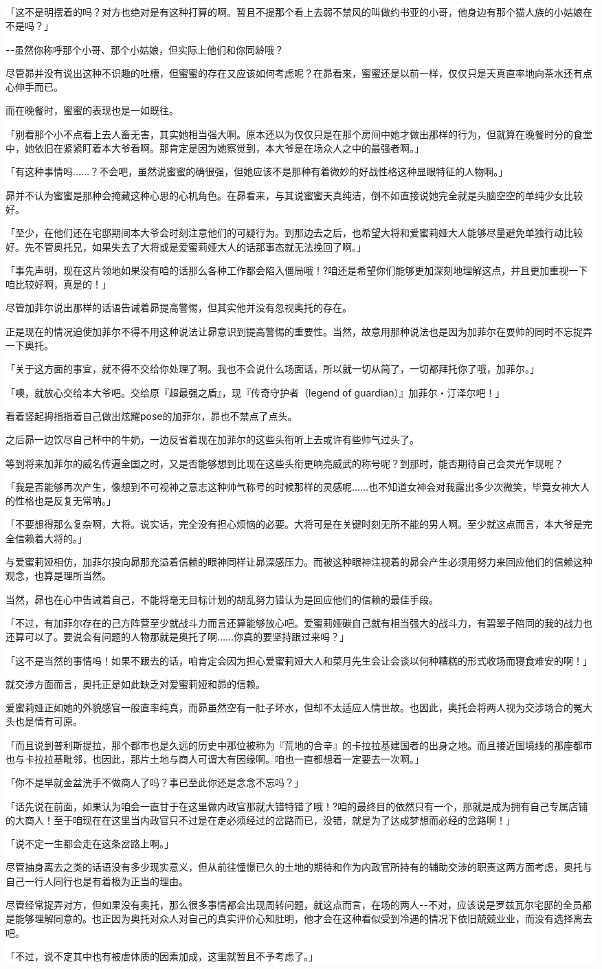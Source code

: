 「这不是明摆着的吗？对方也绝对是有这种打算的啊。暂且不提那个看上去弱不禁风的叫做约书亚的小哥，他身边有那个猫人族的小姑娘在不是吗？」

--虽然你称呼那个小哥、那个小姑娘，但实际上他们和你同龄哦？

尽管昴并没有说出这种不识趣的吐槽，但蜜蜜的存在又应该如何考虑呢？在昴看来，蜜蜜还是以前一样，仅仅只是天真直率地向茶水还有点心伸手而已。

而在晚餐时，蜜蜜的表现也是一如既往。

「别看那个小不点看上去人畜无害，其实她相当强大啊。原本还以为仅仅只是在那个房间中她才做出那样的行为，但就算在晚餐时分的食堂中，她依旧在紧紧盯着本大爷看啊。那肯定是因为她察觉到，本大爷是在场众人之中的最强者啊。」

「有这种事情吗……？不会吧，虽然说蜜蜜的确很强，但她应该不是那种有着微妙的好战性格这种显眼特征的人物啊。」

昴并不认为蜜蜜是那种会掩藏这种心思的心机角色。在昴看来，与其说蜜蜜天真纯洁，倒不如直接说她完全就是头脑空空的单纯少女比较好。

「至少，在他们还在宅邸期间本大爷会时刻注意他们的可疑行为。到那边去之后，也希望大将和爱蜜莉娅大人能够尽量避免单独行动比较好。先不管奥托兄，如果失去了大将或是爱蜜莉娅大人的话那事态就无法挽回了啊。」

「事先声明，现在这片领地如果没有咱的话那么各种工作都会陷入僵局哦！?咱还是希望你们能够更加深刻地理解这点，并且更加重视一下咱比较好啊，真是的！」

尽管加菲尔说出那样的话语告诫着昴提高警惕，但其实他并没有忽视奥托的存在。

正是现在的情况迫使加菲尔不得不用这种说法让昴意识到提高警惕的重要性。当然，故意用那种说法也是因为加菲尔在耍帅的同时不忘捉弄一下奥托。

「关于这方面的事宜，就不得不交给你处理了啊。我也不会说什么场面话，所以就一切从简了，一切都拜托你了哦，加菲尔。」

「噢，就放心交给本大爷吧。交给原『超最强之盾』，现『传奇守护者（legend of guardian）』加菲尔・汀泽尔吧！」

看着竖起拇指指着自己做出炫耀pose的加菲尔，昴也不禁点了点头。

之后昴一边饮尽自己杯中的牛奶，一边反省着现在加菲尔的这些头衔听上去或许有些帅气过头了。

等到将来加菲尔的威名传遍全国之时，又是否能够想到比现在这些头衔更响亮威武的称号呢？到那时，能否期待自己会灵光乍现呢？

「我是否能够再次产生，像想到不可视神之意志这种帅气称号的时候那样的灵感呢……也不知道女神会对我露出多少次微笑，毕竟女神大人的性格也是反复无常呐。」

「不要想得那么复杂啊，大将。说实话，完全没有担心烦恼的必要。大将可是在关键时刻无所不能的男人啊。至少就这点而言，本大爷是完全信赖着大将的。」

与爱蜜莉娅相仿，加菲尔投向昴那充溢着信赖的眼神同样让昴深感压力。而被这种眼神注视着的昴会产生必须用努力来回应他们的信赖这种观念，也算是理所当然。

当然，昴也在心中告诫着自己，不能将毫无目标计划的胡乱努力错认为是回应他们的信赖的最佳手段。

「不过，有加菲尔存在的己方阵营至少就战斗力而言还算能够放心吧。爱蜜莉娅碳自己就有相当强大的战斗力，有碧翠子陪同的我的战力也还算可以了。要说会有问题的人物那就是奥托了啊……你真的要坚持跟过来吗？」

「这不是当然的事情吗！如果不跟去的话，咱肯定会因为担心爱蜜莉娅大人和菜月先生会让会谈以何种糟糕的形式收场而寝食难安的啊！」

就交涉方面而言，奥托正是如此缺乏对爱蜜莉娅和昴的信赖。

爱蜜莉娅正如她的外貌感官一般直率纯真，而昴虽然空有一肚子坏水，但却不太适应人情世故。也因此，奥托会将两人视为交涉场合的冤大头也是情有可原。

「而且说到普利斯提拉，那个都市也是久远的历史中那位被称为『荒地的合辛』的卡拉拉基建国者的出身之地。而且接近国境线的那座都市也与卡拉拉基毗邻，也因此，那片土地与商人可谓大有因缘啊。咱也一直都想着一定要去一次啊。」

「你不是早就金盆洗手不做商人了吗？事已至此你还是念念不忘吗？」

「话先说在前面，如果认为咱会一直甘于在这里做内政官那就大错特错了哦！?咱的最终目的依然只有一个，那就是成为拥有自己专属店铺的大商人！至于咱现在在这里当内政官只不过是在走必须经过的岔路而已，没错，就是为了达成梦想而必经的岔路啊！」

「说不定一生都会走在这条岔路上啊。」

尽管抽身离去之类的话语没有多少现实意义，但从前往憧憬已久的土地的期待和作为内政官所持有的辅助交涉的职责这两方面考虑，奥托与自己一行人同行也是有着极为正当的理由。

尽管经常捉弄对方，但如果没有奥托，那么很多事情都会出现周转问题，就这点而言，在场的两人--不对，应该说是罗兹瓦尔宅邸的全员都是能够理解同意的。也正因为奥托对众人对自己的真实评价心知肚明，他才会在这种看似受到冷遇的情况下依旧兢兢业业，而没有选择离去吧。

「不过，说不定其中也有被虐体质的因素加成，这里就暂且不予考虑了。」
